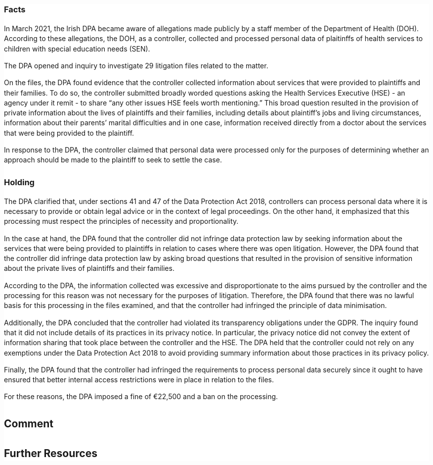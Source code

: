 ### Facts

In March 2021, the Irish DPA became aware of allegations made publicly by a staff member of the Department of Health (DOH). According to these allegations, the DOH, as a controller, collected and processed personal data of plaitinffs of health services to children with special education needs (SEN).

The DPA opened and inquiry to investigate 29 litigation files related to the matter.

On the files, the DPA found evidence that the controller collected information about services that were provided to plaintiffs and their families. To do so, the controller submitted broadly worded questions asking the Health Services Executive (HSE) - an agency under it remit - to share “any other issues HSE feels worth mentioning.” This broad question resulted in the provision of private information about the lives of plaintiffs and their families, including details about plaintiff’s jobs and living circumstances, information about their parents’ marital difficulties and in one case, information received directly from a doctor about the services that were being provided to the plaintiff.

In response to the DPA, the controller claimed that personal data were processed only for the purposes of determining whether an approach should be made to the plaintiff to seek to settle the case.

### Holding

The DPA clarified that, under sections 41 and 47 of the Data Protection Act 2018, controllers can process personal data where it is necessary to provide or obtain legal advice or in the context of legal proceedings. On the other hand, it emphasized that this processing must respect the principles of necessity and proportionality.

In the case at hand, the DPA found that the controller did not infringe data protection law by seeking information about the services that were being provided to plaintiffs in relation to cases where there was open litigation. However, the DPA found that the controller did infringe data protection law by asking broad questions that resulted in the provision of sensitive information about the private lives of plaintiffs and their families.

According to the DPA, the information collected was excessive and disproportionate to the aims pursued by the controller and the processing for this reason was not necessary for the purposes of litigation. Therefore, the DPA found that there was no lawful basis for this processing in the files examined, and that the controller had infringed the principle of data minimisation.

Additionally, the DPA concluded that the controller had violated its transparency obligations under the GDPR. The inquiry found that it did not include details of its practices in its privacy notice. In particular, the privacy notice did not convey the extent of information sharing that took place between the controller and the HSE. The DPA held that the controller could not rely on any exemptions under the Data Protection Act 2018 to avoid providing summary information about those practices in its privacy policy.

Finally, the DPA found that the controller had infringed the requirements to process personal data securely since it ought to have ensured that better internal access restrictions were in place in relation to the files.

For these reasons, the DPA imposed a fine of €22,500 and a ban on the processing.

## Comment

## Further Resources
